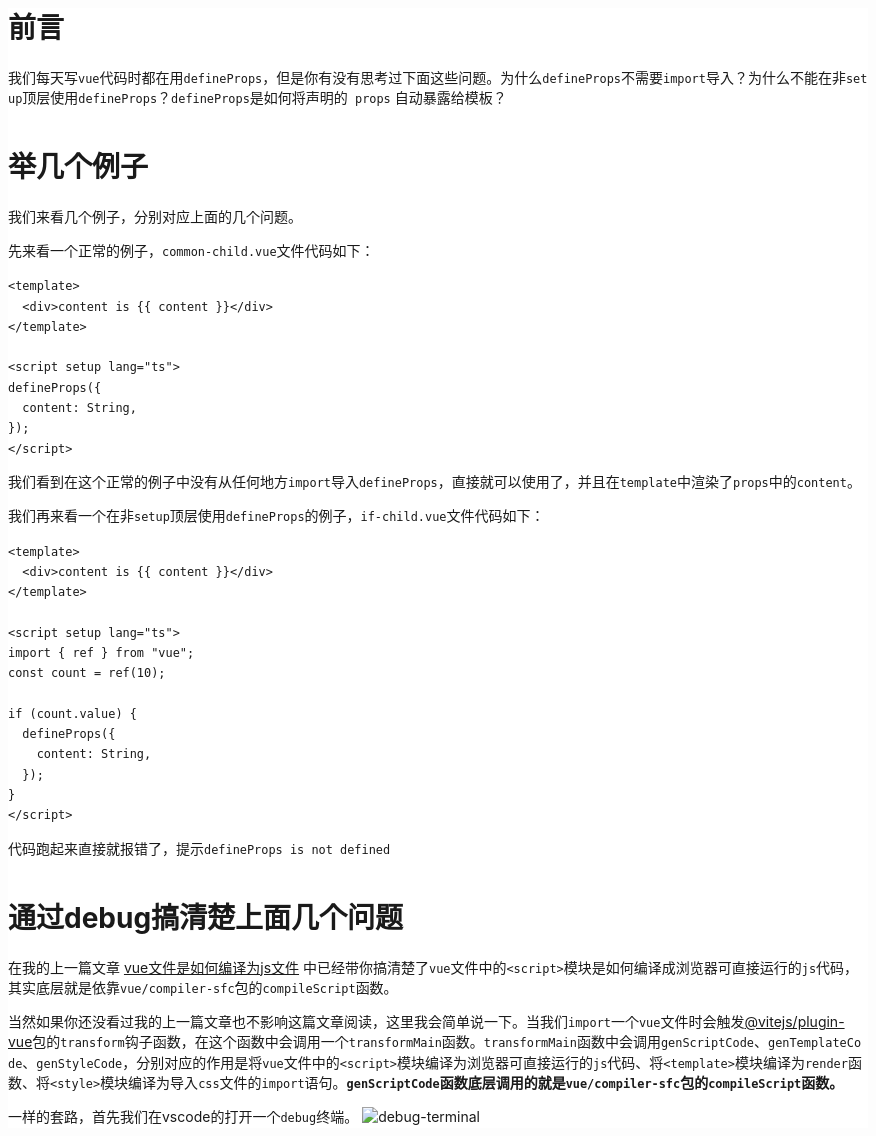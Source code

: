 # 前言
我们每天写`vue`代码时都在用`defineProps`，但是你有没有思考过下面这些问题。为什么`defineProps`不需要`import`导入？为什么不能在非`setup`顶层使用`defineProps`？`defineProps`是如何将声明的` props` 自动暴露给模板？
# 举几个例子
我们来看几个例子，分别对应上面的几个问题。

先来看一个正常的例子，`common-child.vue`文件代码如下：
```
<template>
  <div>content is {{ content }}</div>
</template>

<script setup lang="ts">
defineProps({
  content: String,
});
</script>
```
我们看到在这个正常的例子中没有从任何地方`import`导入`defineProps`，直接就可以使用了，并且在`template`中渲染了`props`中的`content`。

我们再来看一个在非`setup`顶层使用`defineProps`的例子，`if-child.vue`文件代码如下：
```
<template>
  <div>content is {{ content }}</div>
</template>

<script setup lang="ts">
import { ref } from "vue";
const count = ref(10);

if (count.value) {
  defineProps({
    content: String,
  });
}
</script>
```
代码跑起来直接就报错了，提示`defineProps is not defined`
# 通过debug搞清楚上面几个问题
在我的上一篇文章 [vue文件是如何编译为js文件](https://mp.weixin.qq.com/s/0QfalimbwontX3UhSHMZng) 中已经带你搞清楚了`vue`文件中的`<script>`模块是如何编译成浏览器可直接运行的`js`代码，其实底层就是依靠`vue/compiler-sfc`包的`compileScript`函数。

当然如果你还没看过我的上一篇文章也不影响这篇文章阅读，这里我会简单说一下。当我们`import`一个`vue`文件时会触发[@vitejs/plugin-vue](https://github.com/vitejs/vite-plugin-vue/tree/main/packages/plugin-vue)包的`transform`钩子函数，在这个函数中会调用一个`transformMain`函数。`transformMain`函数中会调用`genScriptCode`、`genTemplateCode`、`genStyleCode`，分别对应的作用是将`vue`文件中的`<script>`模块编译为浏览器可直接运行的`js`代码、将`<template>`模块编译为`render`函数、将`<style>`模块编译为导入`css`文件的`import`语句。**`genScriptCode`函数底层调用的就是`vue/compiler-sfc`包的`compileScript`函数。**

一样的套路，首先我们在vscode的打开一个`debug`终端。
![debug-terminal](https://img2024.cnblogs.com/blog/1217259/202403/1217259-20240312154207507-485382390.png)

